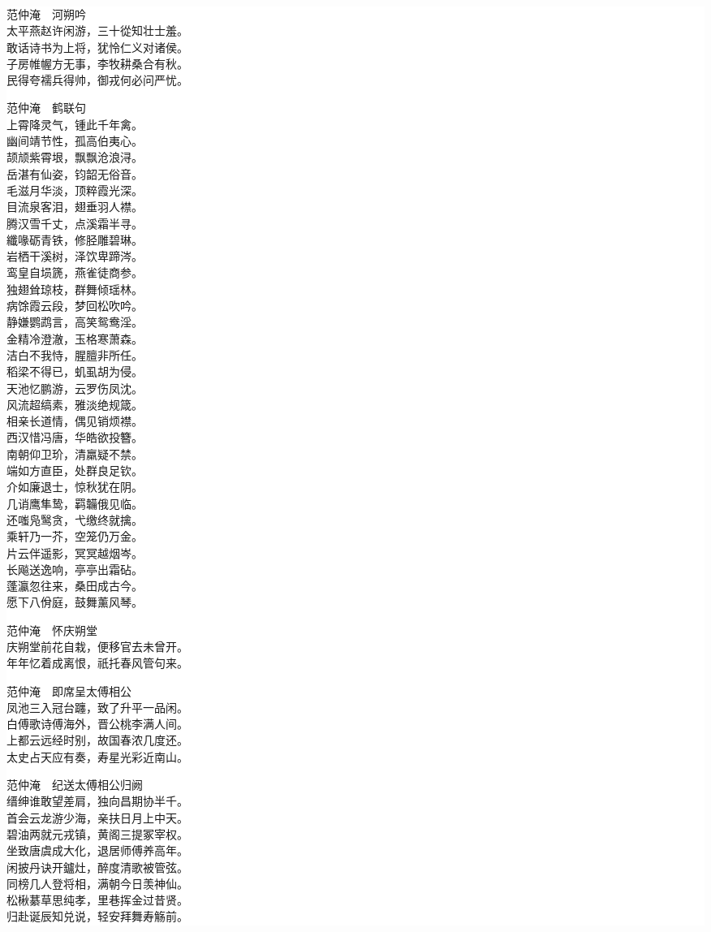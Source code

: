 范仲淹　河朔吟  
太平燕赵许闲游，三十從知壮士羞。  
敢话诗书为上将，犹怜仁义对诸侯。  
子房帷幄方无事，李牧耕桑合有秋。  
民得夸襦兵得帅，御戎何必问严忧。  

范仲淹　鹤联句  
上霄降灵气，锺此千年禽。  
幽间靖节性，孤高伯夷心。  
颉颃紫霄垠，飘飘沧浪浔。  
岳湛有仙姿，钧韶无俗音。  
毛滋月华淡，顶粹霞光深。  
目流泉客泪，翅垂羽人襟。  
腾汉雪千丈，点溪霜半寻。  
纖喙砺青铁，修胫雕碧琳。  
岩栖干溪树，泽饮卑蹄涔。  
鸾皇自埙篪，燕雀徒商参。  
独翅耸琼枝，群舞倾瑶林。  
病馀霞云段，梦回松吹吟。  
静嫌鹦鹉言，高笑鸳鸯淫。  
金精冷澄澈，玉格寒萧森。  
洁白不我恃，腥膻非所任。  
稻梁不得已，虮虱胡为侵。  
天池忆鹏游，云罗伤凤沈。  
风流超缟素，雅淡绝规箴。  
相亲长道情，偶见销烦襟。  
西汉惜冯唐，华皓欲投簪。  
南朝仰卫玠，清羸疑不禁。  
端如方直臣，处群良足钦。  
介如廉退士，惊秋犹在阴。  
几诮鹰隼鸷，羁韛俄见临。  
还嗤凫鹥贪，弋缴终就擒。  
乘轩乃一芥，空笼仍万金。  
片云伴遥影，冥冥越烟岑。  
长飚送逸响，亭亭出霜砧。  
蓬瀛忽往来，桑田成古今。  
愿下八佾庭，鼓舞薰风琴。  

范仲淹　怀庆朔堂  
庆朔堂前花自栽，便移官去未曾开。  
年年忆着成离恨，祇托春风管句来。  

范仲淹　即席呈太傅相公  
凤池三入冠台躔，致了升平一品闲。  
白傅歌诗傅海外，晋公桃李满人间。  
上都云远经时别，故国春浓几度还。  
太史占天应有奏，寿星光彩近南山。  

范仲淹　纪送太傅相公归阙  
缙绅谁敢望差肩，独向昌期协半千。  
首会云龙游少海，亲扶日月上中天。  
碧油两就元戎镇，黄阁三提冢宰权。  
坐致唐虞成大化，退居师傅养高年。  
闲披丹诀开鑪灶，醉度清歌被管弦。  
同榜几人登将相，满朝今日羡神仙。  
松楸藄草思纯孝，里巷挥金过昔贤。  
归赴诞辰知兑说，轻安拜舞寿觞前。  
